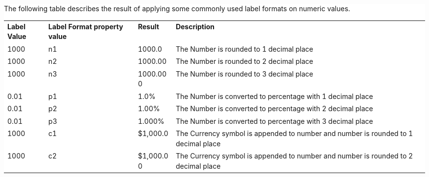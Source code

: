 The following table describes the result of applying some commonly used label formats on numeric values. 
 
<table>
<tr>
<td><b>Label Value</b></td>
<td><b>Label Format property value</b></td>
<td><b>Result </b></td>
<td><b>Description </b></td>
</tr>        
<tr>
<td>1000</td>
<td>n1</td>
<td>1000.0</td>
<td>The Number is rounded to 1 decimal place</td>
</tr> 
<tr>
<td>1000</td>
<td>n2</td>
<td>1000.00</td>
<td>The Number is rounded to 2 decimal place</td>
</tr> 
<tr>
<td>1000</td>
<td>n3</td>
<td>1000.000</td>
<td>The Number is rounded to 3 decimal place</td>
</tr>
<tr>
<td>0.01</td>
<td>p1</td>
<td>1.0%</td>
<td>The Number is converted to percentage with 1 decimal place</td>
</tr>
<tr>
<td>0.01</td>
<td>p2</td>
<td>1.00%</td>
<td>The Number is converted to percentage with 2 decimal place</td>
</tr>
<tr>
<td>0.01</td>
<td>p3</td>
<td>1.000%</td>
<td>The Number is converted to percentage with 3 decimal place</td>
</tr>
<tr>
<td>1000</td>
<td>c1</td>
<td>$1,000.0</td>
<td>The Currency symbol is appended to number and number is rounded to 1 decimal place</td>
</tr>
<tr>
<td>1000</td>
<td>c2</td>
<td>$1,000.00</td>
<td>The Currency symbol is appended to number and number is rounded to 2 decimal place</td>
</tr>
</table>
